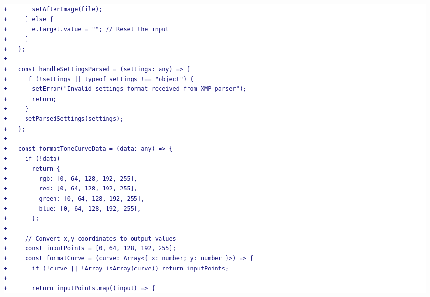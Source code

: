 ```diff
+       setAfterImage(file);
+     } else {
+       e.target.value = ""; // Reset the input
+     }
+   };
+ 
+   const handleSettingsParsed = (settings: any) => {
+     if (!settings || typeof settings !== "object") {
+       setError("Invalid settings format received from XMP parser");
+       return;
+     }
+     setParsedSettings(settings);
+   };
+ 
+   const formatToneCurveData = (data: any) => {
+     if (!data)
+       return {
+         rgb: [0, 64, 128, 192, 255],
+         red: [0, 64, 128, 192, 255],
+         green: [0, 64, 128, 192, 255],
+         blue: [0, 64, 128, 192, 255],
+       };
+ 
+     // Convert x,y coordinates to output values
+     const inputPoints = [0, 64, 128, 192, 255];
+     const formatCurve = (curve: Array<{ x: number; y: number }>) => {
+       if (!curve || !Array.isArray(curve)) return inputPoints;
+ 
+       return inputPoints.map((input) => {
